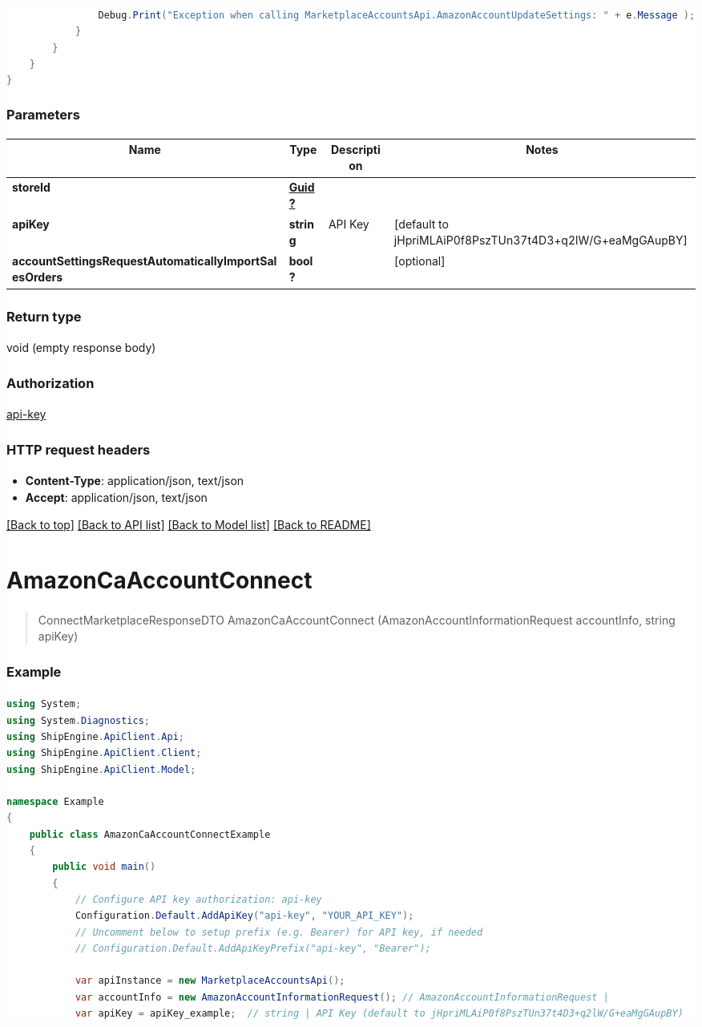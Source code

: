 ```csharp
                Debug.Print("Exception when calling MarketplaceAccountsApi.AmazonAccountUpdateSettings: " + e.Message );
            }
        }
    }
}
```

### Parameters

Name | Type | Description  | Notes
------------- | ------------- | ------------- | -------------
 **storeId** | [**Guid?**](Guid?.md)|  | 
 **apiKey** | **string**| API Key | [default to jHpriMLAiP0f8PszTUn37t4D3+q2lW/G+eaMgGAupBY]
 **accountSettingsRequestAutomaticallyImportSalesOrders** | **bool?**|  | [optional] 

### Return type

void (empty response body)

### Authorization

[api-key](../README.md#api-key)

### HTTP request headers

 - **Content-Type**: application/json, text/json
 - **Accept**: application/json, text/json

[[Back to top]](#) [[Back to API list]](../README.md#documentation-for-api-endpoints) [[Back to Model list]](../README.md#documentation-for-models) [[Back to README]](../README.md)

<a name="amazoncaaccountconnect"></a>
# **AmazonCaAccountConnect**
> ConnectMarketplaceResponseDTO AmazonCaAccountConnect (AmazonAccountInformationRequest accountInfo, string apiKey)



### Example
```csharp
using System;
using System.Diagnostics;
using ShipEngine.ApiClient.Api;
using ShipEngine.ApiClient.Client;
using ShipEngine.ApiClient.Model;

namespace Example
{
    public class AmazonCaAccountConnectExample
    {
        public void main()
        {
            // Configure API key authorization: api-key
            Configuration.Default.AddApiKey("api-key", "YOUR_API_KEY");
            // Uncomment below to setup prefix (e.g. Bearer) for API key, if needed
            // Configuration.Default.AddApiKeyPrefix("api-key", "Bearer");

            var apiInstance = new MarketplaceAccountsApi();
            var accountInfo = new AmazonAccountInformationRequest(); // AmazonAccountInformationRequest | 
            var apiKey = apiKey_example;  // string | API Key (default to jHpriMLAiP0f8PszTUn37t4D3+q2lW/G+eaMgGAupBY)

```
